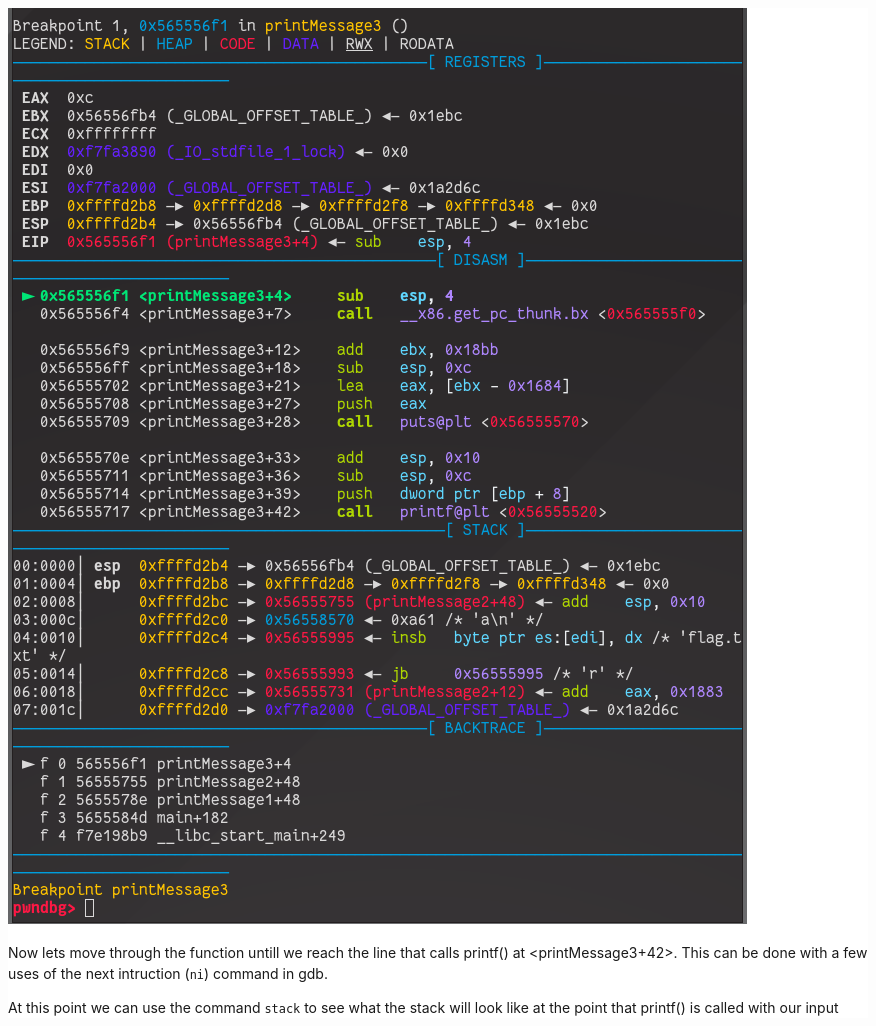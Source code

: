 ![stringzz-gdb1](/assets/images/pico2019/stringzz-gdb1.jpg)

Now lets move through the function untill we reach the line that calls printf() at <printMessage3+42>. This can be done with a few uses of the next intruction (`ni`) command in gdb.

At this point we can use the command `stack` to see what the stack will look like at the point that printf() is called with our input
